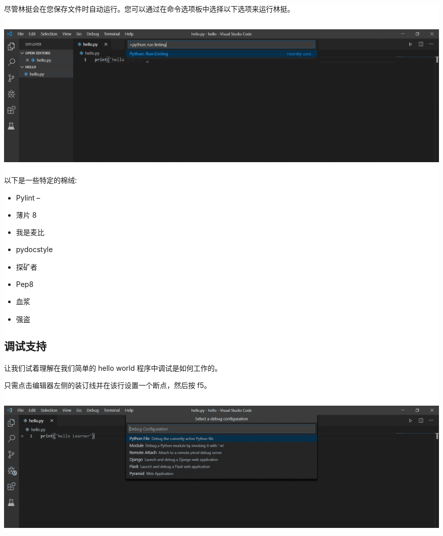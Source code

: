尽管林挺会在您保存文件时自动运行。您可以通过在命令选项板中选择以下选项来运行林挺。

## **![](img/7a6e7c432ce138c6b13ece949b3fc13b.png)**

以下是一些特定的棉绒:

*   Pylint –

*   薄片 8

*   我是麦比

*   pydocstyle

*   探矿者

*   Pep8

*   血浆

*   强盗

## **调试支持**

让我们试着理解在我们简单的 hello world 程序中调试是如何工作的。

只需点击编辑器左侧的装订线并在该行设置一个断点，然后按 f5。

## **![](img/e10661a616d6ab13260af8c5e8792ebf.png)**
